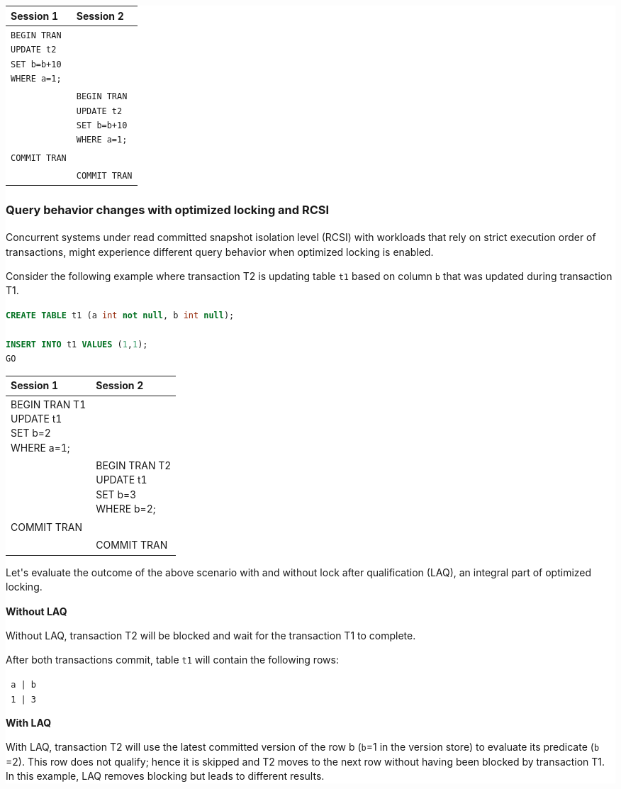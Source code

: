| **Session 1** | **Session 2** |
| :-- | :-- |
| `BEGIN TRAN`<br />`UPDATE t2`<br />`SET b=b+10`<br />`WHERE a=1;` | |
| | `BEGIN TRAN`<br />`UPDATE t2`<br />`SET b=b+10`<br />`WHERE a=1;` |
| `COMMIT TRAN` | |
| | `COMMIT TRAN` |

### <a id="behavior"></a> Query behavior changes with optimized locking and RCSI

Concurrent systems under read committed snapshot isolation level (RCSI) with workloads that rely on strict execution order of transactions, might experience different query behavior when optimized locking is enabled. 

Consider the following example where transaction T2 is updating table `t1` based on column `b` that was updated during transaction T1.

```sql
CREATE TABLE t1 (a int not null, b int null);

INSERT INTO t1 VALUES (1,1);
GO
```

| **Session 1**  |  **Session 2** |
| :-- | :-- |
| BEGIN TRAN T1<br />UPDATE t1<br />SET b=2<br />WHERE a=1; | |
| | BEGIN TRAN T2<br />UPDATE t1<br />SET b=3<br />WHERE b=2;|
|COMMIT TRAN    ||
| | COMMIT TRAN |

Let's evaluate the outcome of the above scenario with and without lock after qualification (LAQ), an integral part of optimized locking.

**Without LAQ**

Without LAQ, transaction T2 will be blocked and wait for the transaction T1 to complete. 

After both transactions commit, table `t1` will contain the following rows:

```
 a | b 
 1 | 3 
```

**With LAQ**

With LAQ, transaction T2 will use the latest committed version of the row b (`b`=1 in the version store) to evaluate its predicate (`b`=2). This row does not qualify; hence it is skipped and T2 moves to the next row without having been blocked by transaction T1. In this example, LAQ removes blocking but leads to different results. 
